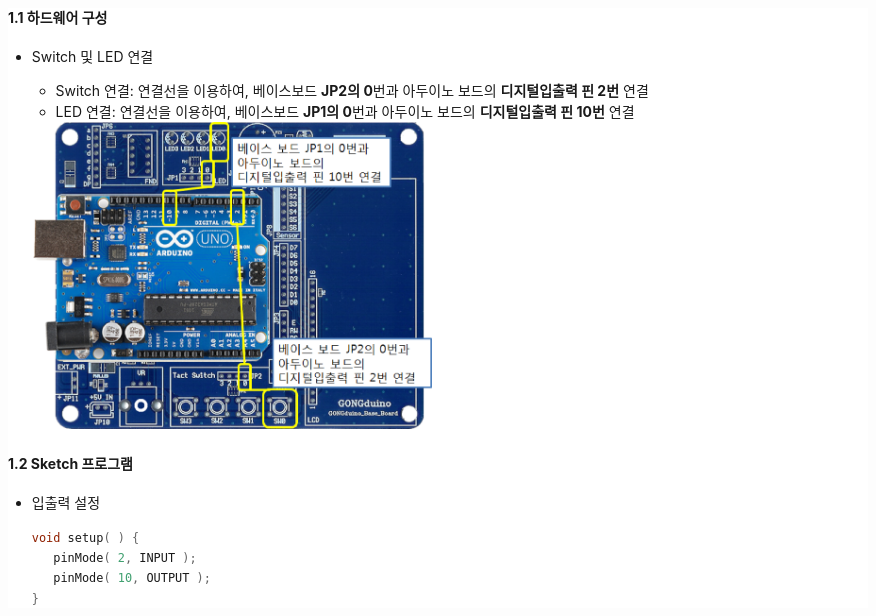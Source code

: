 
#### 1.1 하드웨어 구성
- Switch 및 LED 연결
	- Switch 연결: 연결선을 이용하여, 베이스보드 **JP2의 0**번과 아두이노 보드의 **디지털입출력 핀 2번** 연결 
	- LED 연결: 연결선을 이용하여, 베이스보드 **JP1의 0**번과 아두이노 보드의 **디지털입출력 핀 10번** 연결

	<div class="polaroid">
	     <img src="images/connection_ex_3_1.png" width=400>
	</div>


#### 1.2 Sketch 프로그램
- 입출력 설정

	```c
	void setup( ) {
	   pinMode( 2, INPUT );
	   pinMode( 10, OUTPUT );
	}
	```
